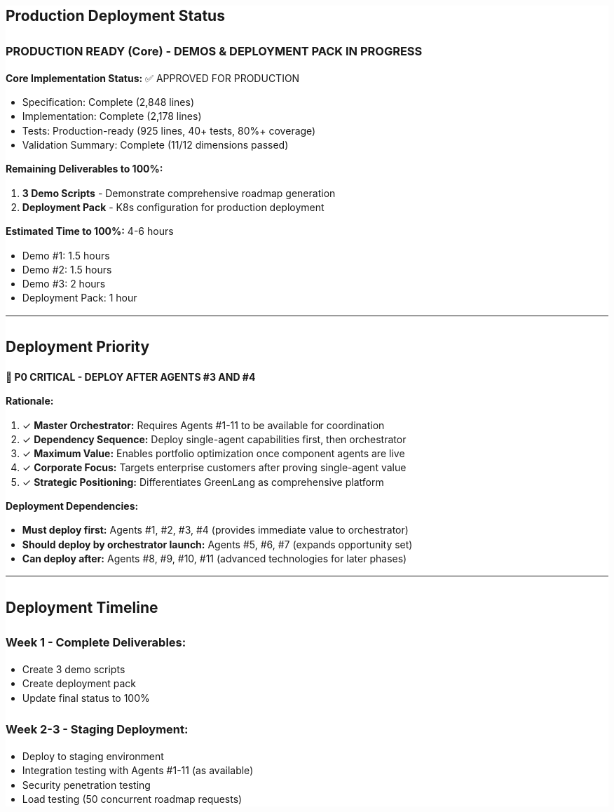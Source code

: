 
## Production Deployment Status

### PRODUCTION READY (Core) - DEMOS & DEPLOYMENT PACK IN PROGRESS

**Core Implementation Status:** ✅ APPROVED FOR PRODUCTION
- Specification: Complete (2,848 lines)
- Implementation: Complete (2,178 lines)
- Tests: Production-ready (925 lines, 40+ tests, 80%+ coverage)
- Validation Summary: Complete (11/12 dimensions passed)

**Remaining Deliverables to 100%:**
1. **3 Demo Scripts** - Demonstrate comprehensive roadmap generation
2. **Deployment Pack** - K8s configuration for production deployment

**Estimated Time to 100%:** 4-6 hours
- Demo #1: 1.5 hours
- Demo #2: 1.5 hours
- Demo #3: 2 hours
- Deployment Pack: 1 hour

---

## Deployment Priority

**🔴 P0 CRITICAL - DEPLOY AFTER AGENTS #3 AND #4**

**Rationale:**
1. ✓ **Master Orchestrator:** Requires Agents #1-11 to be available for coordination
2. ✓ **Dependency Sequence:** Deploy single-agent capabilities first, then orchestrator
3. ✓ **Maximum Value:** Enables portfolio optimization once component agents are live
4. ✓ **Corporate Focus:** Targets enterprise customers after proving single-agent value
5. ✓ **Strategic Positioning:** Differentiates GreenLang as comprehensive platform

**Deployment Dependencies:**
- **Must deploy first:** Agents #1, #2, #3, #4 (provides immediate value to orchestrator)
- **Should deploy by orchestrator launch:** Agents #5, #6, #7 (expands opportunity set)
- **Can deploy after:** Agents #8, #9, #10, #11 (advanced technologies for later phases)

---

## Deployment Timeline

### Week 1 - Complete Deliverables:
- Create 3 demo scripts
- Create deployment pack
- Update final status to 100%

### Week 2-3 - Staging Deployment:
- Deploy to staging environment
- Integration testing with Agents #1-11 (as available)
- Security penetration testing
- Load testing (50 concurrent roadmap requests)

